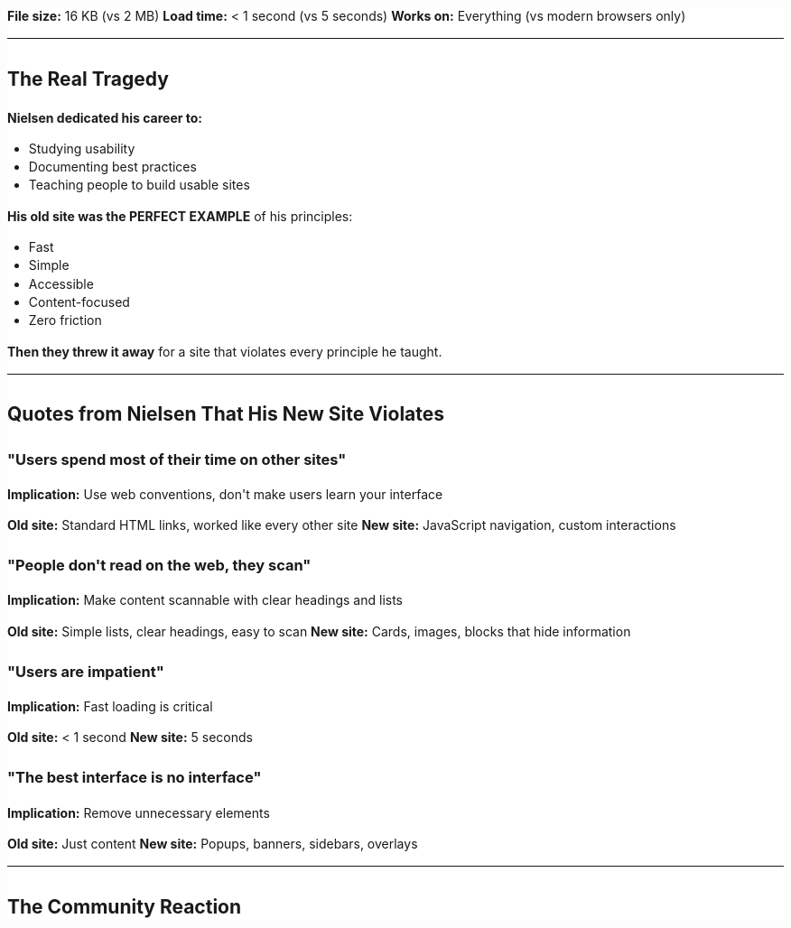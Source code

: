 **File size:** 16 KB (vs 2 MB)
**Load time:** < 1 second (vs 5 seconds)
**Works on:** Everything (vs modern browsers only)

---

## The Real Tragedy

**Nielsen dedicated his career to:**
- Studying usability
- Documenting best practices
- Teaching people to build usable sites

**His old site was the PERFECT EXAMPLE** of his principles:
- Fast
- Simple
- Accessible
- Content-focused
- Zero friction

**Then they threw it away** for a site that violates every principle he taught.

---

## Quotes from Nielsen That His New Site Violates

### "Users spend most of their time on other sites"
**Implication:** Use web conventions, don't make users learn your interface

**Old site:** Standard HTML links, worked like every other site
**New site:** JavaScript navigation, custom interactions

### "People don't read on the web, they scan"
**Implication:** Make content scannable with clear headings and lists

**Old site:** Simple lists, clear headings, easy to scan
**New site:** Cards, images, blocks that hide information

### "Users are impatient"
**Implication:** Fast loading is critical

**Old site:** < 1 second
**New site:** 5 seconds

### "The best interface is no interface"
**Implication:** Remove unnecessary elements

**Old site:** Just content
**New site:** Popups, banners, sidebars, overlays

---

## The Community Reaction
